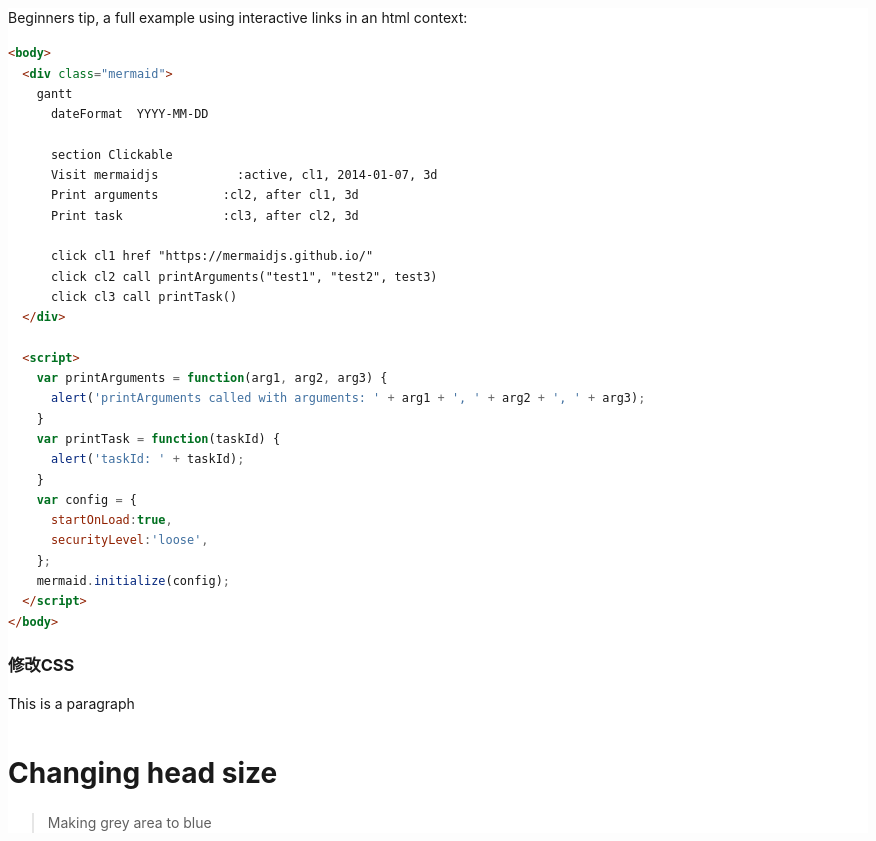 Beginners tip, a full example using interactive links in an html context:

```html
<body>
  <div class="mermaid">
    gantt
      dateFormat  YYYY-MM-DD

      section Clickable
      Visit mermaidjs           :active, cl1, 2014-01-07, 3d
      Print arguments         :cl2, after cl1, 3d
      Print task              :cl3, after cl2, 3d

      click cl1 href "https://mermaidjs.github.io/"
      click cl2 call printArguments("test1", "test2", test3)
      click cl3 call printTask()
  </div>

  <script>
    var printArguments = function(arg1, arg2, arg3) {
      alert('printArguments called with arguments: ' + arg1 + ', ' + arg2 + ', ' + arg3);
    }
    var printTask = function(taskId) {
      alert('taskId: ' + taskId);
    }
    var config = {
      startOnLoad:true,
      securityLevel:'loose',
    };
    mermaid.initialize(config);
  </script>
</body>
```



### 修改CSS

This is a paragraph

# Changing head size

> Making grey area to blue

